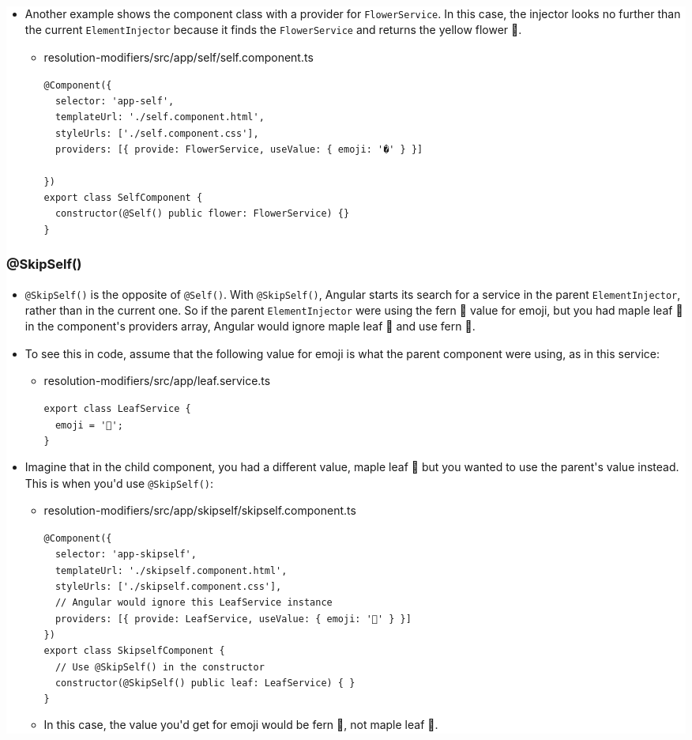 - Another example shows the component class with a provider for `FlowerService`. In this case, the injector looks no further than the current `ElementInjector` because it finds the `FlowerService` and returns the yellow flower 🌼.

  - resolution-modifiers/src/app/self/self.component.ts

    ```
    @Component({
      selector: 'app-self',
      templateUrl: './self.component.html',
      styleUrls: ['./self.component.css'],
      providers: [{ provide: FlowerService, useValue: { emoji: '�' } }]

    })
    export class SelfComponent {
      constructor(@Self() public flower: FlowerService) {}
    }
    ```

### @SkipSelf()

- `@SkipSelf()` is the opposite of `@Self()`. With `@SkipSelf()`, Angular starts its search for a service in the parent `ElementInjector`, rather than in the current one. So if the parent `ElementInjector` were using the fern 🌿 value for emoji, but you had maple leaf 🍁 in the component's providers array, Angular would ignore maple leaf 🍁 and use fern 🌿.

- To see this in code, assume that the following value for emoji is what the parent component were using, as in this service:

  - resolution-modifiers/src/app/leaf.service.ts
    ```
    export class LeafService {
      emoji = '🌿';
    }
    ```

- Imagine that in the child component, you had a different value, maple leaf 🍁 but you wanted to use the parent's value instead. This is when you'd use `@SkipSelf()`:

  - resolution-modifiers/src/app/skipself/skipself.component.ts
    ```
    @Component({
      selector: 'app-skipself',
      templateUrl: './skipself.component.html',
      styleUrls: ['./skipself.component.css'],
      // Angular would ignore this LeafService instance
      providers: [{ provide: LeafService, useValue: { emoji: '🍁' } }]
    })
    export class SkipselfComponent {
      // Use @SkipSelf() in the constructor
      constructor(@SkipSelf() public leaf: LeafService) { }
    }
    ```
  - In this case, the value you'd get for emoji would be fern 🌿, not maple leaf 🍁.
